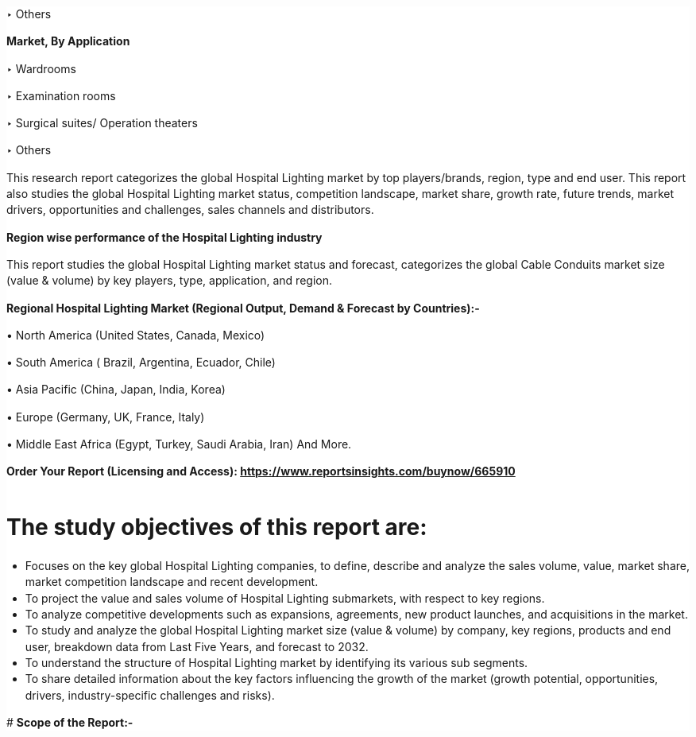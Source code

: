 ‣ Others

<Strong>Market, By Application</Strong>

‣ Wardrooms

‣ Examination rooms

‣ Surgical suites/ Operation theaters

‣ Others

This research report categorizes the global Hospital Lighting market by top players/brands, region, type and end user. This report also studies the global Hospital Lighting market status, competition landscape, market share, growth rate, future trends, market drivers, opportunities and challenges, sales channels and distributors.

<strong>Region wise performance of the Hospital Lighting industry</strong><strong> </strong>

This report studies the global Hospital Lighting market status and forecast, categorizes the global Cable Conduits market size (value &amp; volume) by key players, type, application, and region. 

<strong>Regional Hospital Lighting Market (Regional Output, Demand &amp; Forecast by Countries):-</strong>

• North America (United States, Canada, Mexico)

• South America ( Brazil, Argentina, Ecuador, Chile)

• Asia Pacific (China, Japan, India, Korea)

• Europe (Germany, UK, France, Italy)

• Middle East Africa (Egypt, Turkey, Saudi Arabia, Iran) And More.

<strong>Order Your Report (Licensing and Access): <a href=https://www.reportsinsights.com/buynow/665910 style=color:#0000ff;>https://www.reportsinsights.com/buynow/665910</a></strong>

# <strong>The study objectives of this report are:</strong>
<ul>
  <li>Focuses on the key global Hospital Lighting companies, to define, describe and analyze the sales volume, value, market share, market competition landscape and recent development.</li>
  <li>To project the value and sales volume of Hospital Lighting submarkets, with respect to key regions.</li>
  <li>To analyze competitive developments such as expansions, agreements, new product launches, and acquisitions in the market.</li>
  <li>To study and analyze the global Hospital Lighting market size (value &amp; volume) by company, key regions, products and end user, breakdown data from Last Five Years, and forecast to 2032.</li>
  <li>To understand the structure of Hospital Lighting market by identifying its various sub segments.</li>
  <li>To share detailed information about the key factors influencing the growth of the market (growth potential, opportunities, drivers, industry-specific challenges and risks).</li>
</ul>
# <strong>Scope of the Report:-</strong><strong> </strong>
